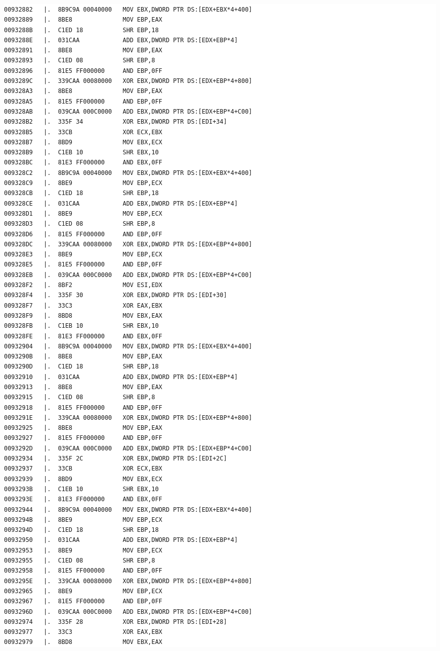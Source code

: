 ```
00932882   |.  8B9C9A 00040000   MOV EBX,DWORD PTR DS:[EDX+EBX*4+400]
00932889   |.  8BE8              MOV EBP,EAX
0093288B   |.  C1ED 18           SHR EBP,18
0093288E   |.  031CAA            ADD EBX,DWORD PTR DS:[EDX+EBP*4]
00932891   |.  8BE8              MOV EBP,EAX
00932893   |.  C1ED 08           SHR EBP,8
00932896   |.  81E5 FF000000     AND EBP,0FF
0093289C   |.  339CAA 00080000   XOR EBX,DWORD PTR DS:[EDX+EBP*4+800]
009328A3   |.  8BE8              MOV EBP,EAX
009328A5   |.  81E5 FF000000     AND EBP,0FF
009328AB   |.  039CAA 000C0000   ADD EBX,DWORD PTR DS:[EDX+EBP*4+C00]
009328B2   |.  335F 34           XOR EBX,DWORD PTR DS:[EDI+34]
009328B5   |.  33CB              XOR ECX,EBX
009328B7   |.  8BD9              MOV EBX,ECX
009328B9   |.  C1EB 10           SHR EBX,10
009328BC   |.  81E3 FF000000     AND EBX,0FF
009328C2   |.  8B9C9A 00040000   MOV EBX,DWORD PTR DS:[EDX+EBX*4+400]
009328C9   |.  8BE9              MOV EBP,ECX
009328CB   |.  C1ED 18           SHR EBP,18
009328CE   |.  031CAA            ADD EBX,DWORD PTR DS:[EDX+EBP*4]
009328D1   |.  8BE9              MOV EBP,ECX
009328D3   |.  C1ED 08           SHR EBP,8
009328D6   |.  81E5 FF000000     AND EBP,0FF
009328DC   |.  339CAA 00080000   XOR EBX,DWORD PTR DS:[EDX+EBP*4+800]
009328E3   |.  8BE9              MOV EBP,ECX
009328E5   |.  81E5 FF000000     AND EBP,0FF
009328EB   |.  039CAA 000C0000   ADD EBX,DWORD PTR DS:[EDX+EBP*4+C00]
009328F2   |.  8BF2              MOV ESI,EDX
009328F4   |.  335F 30           XOR EBX,DWORD PTR DS:[EDI+30]
009328F7   |.  33C3              XOR EAX,EBX
009328F9   |.  8BD8              MOV EBX,EAX
009328FB   |.  C1EB 10           SHR EBX,10
009328FE   |.  81E3 FF000000     AND EBX,0FF
00932904   |.  8B9C9A 00040000   MOV EBX,DWORD PTR DS:[EDX+EBX*4+400]
0093290B   |.  8BE8              MOV EBP,EAX
0093290D   |.  C1ED 18           SHR EBP,18
00932910   |.  031CAA            ADD EBX,DWORD PTR DS:[EDX+EBP*4]
00932913   |.  8BE8              MOV EBP,EAX
00932915   |.  C1ED 08           SHR EBP,8
00932918   |.  81E5 FF000000     AND EBP,0FF
0093291E   |.  339CAA 00080000   XOR EBX,DWORD PTR DS:[EDX+EBP*4+800]
00932925   |.  8BE8              MOV EBP,EAX
00932927   |.  81E5 FF000000     AND EBP,0FF
0093292D   |.  039CAA 000C0000   ADD EBX,DWORD PTR DS:[EDX+EBP*4+C00]
00932934   |.  335F 2C           XOR EBX,DWORD PTR DS:[EDI+2C]
00932937   |.  33CB              XOR ECX,EBX
00932939   |.  8BD9              MOV EBX,ECX
0093293B   |.  C1EB 10           SHR EBX,10
0093293E   |.  81E3 FF000000     AND EBX,0FF
00932944   |.  8B9C9A 00040000   MOV EBX,DWORD PTR DS:[EDX+EBX*4+400]
0093294B   |.  8BE9              MOV EBP,ECX
0093294D   |.  C1ED 18           SHR EBP,18
00932950   |.  031CAA            ADD EBX,DWORD PTR DS:[EDX+EBP*4]
00932953   |.  8BE9              MOV EBP,ECX
00932955   |.  C1ED 08           SHR EBP,8
00932958   |.  81E5 FF000000     AND EBP,0FF
0093295E   |.  339CAA 00080000   XOR EBX,DWORD PTR DS:[EDX+EBP*4+800]
00932965   |.  8BE9              MOV EBP,ECX
00932967   |.  81E5 FF000000     AND EBP,0FF
0093296D   |.  039CAA 000C0000   ADD EBX,DWORD PTR DS:[EDX+EBP*4+C00]
00932974   |.  335F 28           XOR EBX,DWORD PTR DS:[EDI+28]
00932977   |.  33C3              XOR EAX,EBX
00932979   |.  8BD8              MOV EBX,EAX
```